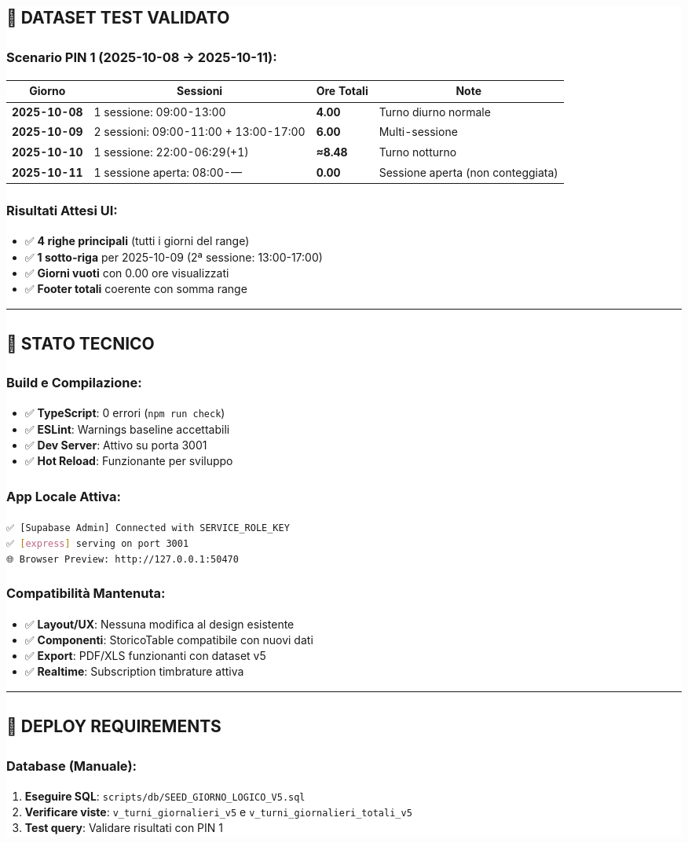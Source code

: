
## 🧪 DATASET TEST VALIDATO

### **Scenario PIN 1 (2025-10-08 → 2025-10-11)**:

| Giorno | Sessioni | Ore Totali | Note |
|--------|----------|------------|------|
| **2025-10-08** | 1 sessione: 09:00-13:00 | **4.00** | Turno diurno normale |
| **2025-10-09** | 2 sessioni: 09:00-11:00 + 13:00-17:00 | **6.00** | Multi-sessione |
| **2025-10-10** | 1 sessione: 22:00-06:29(+1) | **≈8.48** | Turno notturno |
| **2025-10-11** | 1 sessione aperta: 08:00-— | **0.00** | Sessione aperta (non conteggiata) |

### **Risultati Attesi UI**:
- ✅ **4 righe principali** (tutti i giorni del range)
- ✅ **1 sotto-riga** per 2025-10-09 (2ª sessione: 13:00-17:00)
- ✅ **Giorni vuoti** con 0.00 ore visualizzati
- ✅ **Footer totali** coerente con somma range

---

## 🔧 STATO TECNICO

### **Build e Compilazione**:
- ✅ **TypeScript**: 0 errori (`npm run check`)
- ✅ **ESLint**: Warnings baseline accettabili
- ✅ **Dev Server**: Attivo su porta 3001
- ✅ **Hot Reload**: Funzionante per sviluppo

### **App Locale Attiva**:
```bash
✅ [Supabase Admin] Connected with SERVICE_ROLE_KEY
✅ [express] serving on port 3001
🌐 Browser Preview: http://127.0.0.1:50470
```

### **Compatibilità Mantenuta**:
- ✅ **Layout/UX**: Nessuna modifica al design esistente
- ✅ **Componenti**: StoricoTable compatibile con nuovi dati
- ✅ **Export**: PDF/XLS funzionanti con dataset v5
- ✅ **Realtime**: Subscription timbrature attiva

---

## 🚨 DEPLOY REQUIREMENTS

### **Database (Manuale)**:
1. **Eseguire SQL**: `scripts/db/SEED_GIORNO_LOGICO_V5.sql`
2. **Verificare viste**: `v_turni_giornalieri_v5` e `v_turni_giornalieri_totali_v5`
3. **Test query**: Validare risultati con PIN 1

